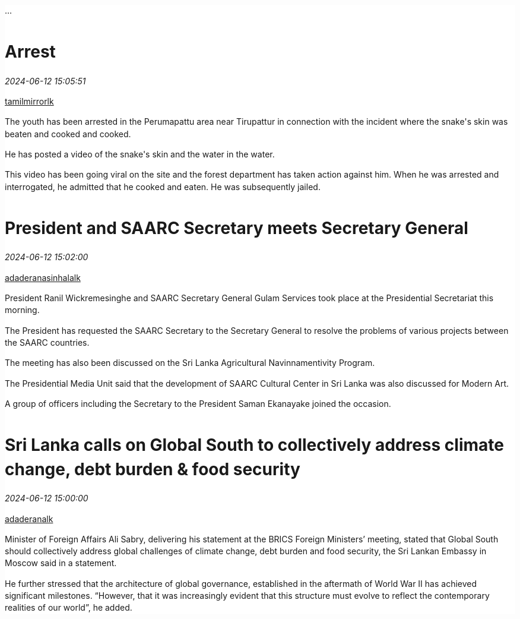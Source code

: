 ...



# Arrest

*2024-06-12 15:05:51*

[tamilmirrorlk](https://www.tamilmirror.lk/செய்திகள்/சாரைப்பாம்பை-சாப்பிட்டவர்-கைது/175-338813)

The youth has been arrested in the Perumapattu area near Tirupattur in connection with the incident where the snake's skin was beaten and cooked and cooked.

He has posted a video of the snake's skin and the water in the water.

This video has been going viral on the site and the forest department has taken action against him. When he was arrested and interrogated, he admitted that he cooked and eaten. He was subsequently jailed.



# President and SAARC Secretary meets Secretary General

*2024-06-12 15:02:00*

[adaderanasinhalalk](http://sinhala.adaderana.lk/news/197683)

President Ranil Wickremesinghe and SAARC Secretary General Gulam Services took place at the Presidential Secretariat this morning.

The President has requested the SAARC Secretary to the Secretary General to resolve the problems of various projects between the SAARC countries.

The meeting has also been discussed on the Sri Lanka Agricultural Navinnamentivity Program.

The Presidential Media Unit said that the development of SAARC Cultural Center in Sri Lanka was also discussed for Modern Art.

A group of officers including the Secretary to the President Saman Ekanayake joined the occasion.



# Sri Lanka calls on Global South to collectively address climate change, debt burden & food security

*2024-06-12 15:00:00*

[adaderanalk](https://www.adaderana.lk/news/99832/sri-lanka-calls-on-global-south-to-collectively-address-climate-change-debt-burden-food-security)

Minister of Foreign Affairs Ali Sabry, delivering his statement at the BRICS Foreign Ministers’ meeting, stated that Global South should collectively address global challenges of climate change, debt burden and food security, the Sri Lankan Embassy in Moscow said in a statement.

He further stressed that the architecture of global governance, established in the aftermath of World War II has achieved significant milestones. “However, that it was increasingly evident that this structure must evolve to reflect the contemporary realities of our world”, he added.
